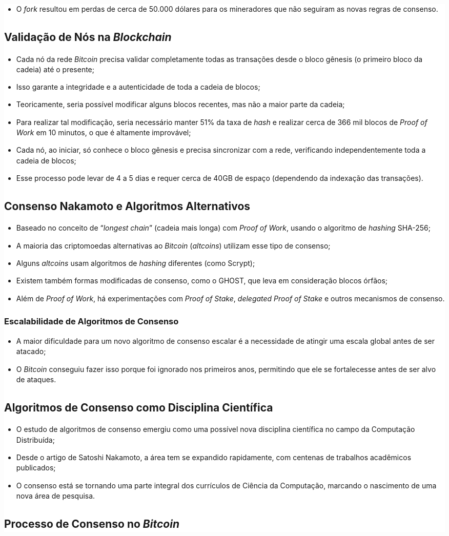 - O *fork* resultou em perdas de cerca de 50.000 dólares para os mineradores que não seguiram as novas regras de consenso.

## **Validação de Nós na *Blockchain***

- Cada nó da rede *Bitcoin* precisa validar completamente todas as transações desde o bloco gênesis (o primeiro bloco da cadeia) até o presente;

- Isso garante a integridade e a autenticidade de toda a cadeia de blocos;

- Teoricamente, seria possível modificar alguns blocos recentes, mas não a maior parte da cadeia;

- Para realizar tal modificação, seria necessário manter 51% da taxa de *hash* e realizar cerca de 366 mil blocos de *Proof of Work* em 10 minutos, o que é altamente improvável;

- Cada nó, ao iniciar, só conhece o bloco gênesis e precisa sincronizar com a rede, verificando independentemente toda a cadeia de blocos;

- Esse processo pode levar de 4 a 5 dias e requer cerca de 40GB de espaço (dependendo da indexação das transações).

## **Consenso Nakamoto e Algoritmos Alternativos**

- Baseado no conceito de “*longest chain*” (cadeia mais longa) com *Proof of Work*, usando o algoritmo de *hashing* SHA-256;

- A maioria das criptomoedas alternativas ao *Bitcoin* (*altcoins*) utilizam esse tipo de consenso;

- Alguns *altcoins* usam algoritmos de *hashing* diferentes (como Scrypt);

- Existem também formas modificadas de consenso, como o GHOST, que leva em consideração blocos órfãos;

- Além de *Proof of Work*, há experimentações com *Proof of Stake*, *delegated Proof of Stake* e outros mecanismos de consenso.

### **Escalabilidade de Algoritmos de Consenso**

- A maior dificuldade para um novo algoritmo de consenso escalar é a necessidade de atingir uma escala global antes de ser atacado;

- O *Bitcoin* conseguiu fazer isso porque foi ignorado nos primeiros anos, permitindo que ele se fortalecesse antes de ser alvo de ataques.

## **Algoritmos de Consenso como Disciplina Científica**

- O estudo de algoritmos de consenso emergiu como uma possível nova disciplina científica no campo da Computação Distribuída;

- Desde o artigo de Satoshi Nakamoto, a área tem se expandido rapidamente, com centenas de trabalhos acadêmicos publicados;

- O consenso está se tornando uma parte integral dos currículos de Ciência da Computação, marcando o nascimento de uma nova área de pesquisa.

## **Processo de Consenso no *Bitcoin***
